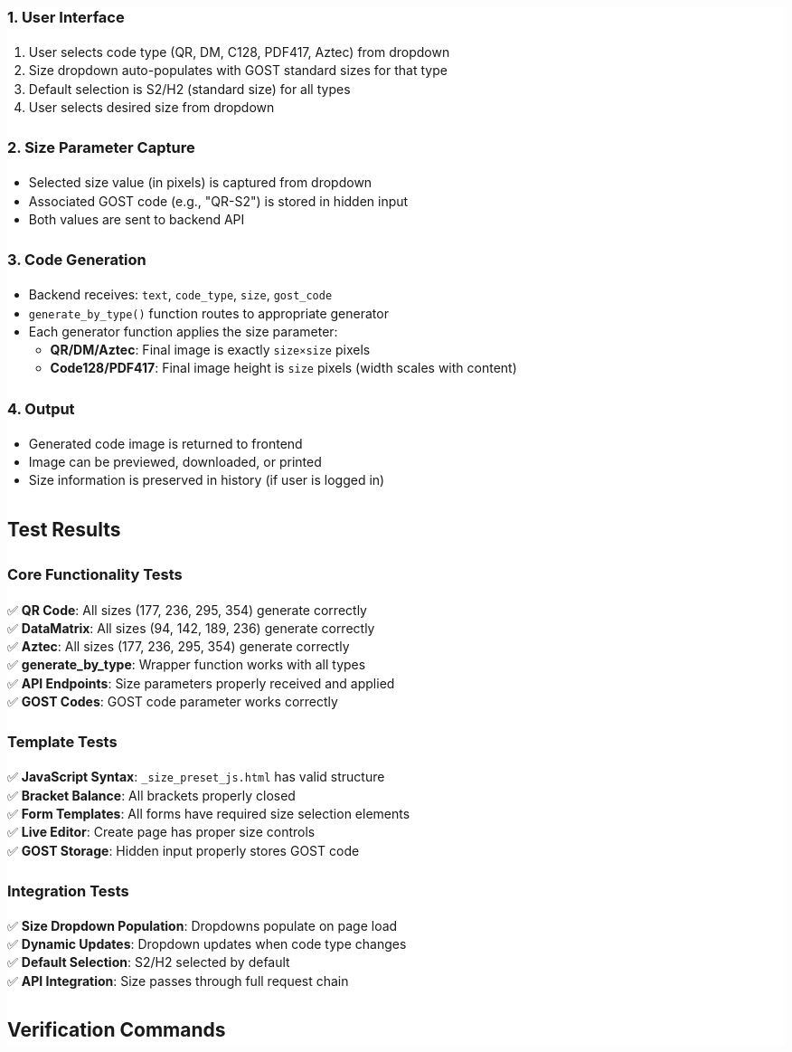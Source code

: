 ### 1. User Interface
1. User selects code type (QR, DM, C128, PDF417, Aztec) from dropdown
2. Size dropdown auto-populates with GOST standard sizes for that type
3. Default selection is S2/H2 (standard size) for all types
4. User selects desired size from dropdown

### 2. Size Parameter Capture
- Selected size value (in pixels) is captured from dropdown
- Associated GOST code (e.g., "QR-S2") is stored in hidden input
- Both values are sent to backend API

### 3. Code Generation
- Backend receives: `text`, `code_type`, `size`, `gost_code`
- `generate_by_type()` function routes to appropriate generator
- Each generator function applies the size parameter:
  - **QR/DM/Aztec**: Final image is exactly `size×size` pixels
  - **Code128/PDF417**: Final image height is `size` pixels (width scales with content)

### 4. Output
- Generated code image is returned to frontend
- Image can be previewed, downloaded, or printed
- Size information is preserved in history (if user is logged in)

## Test Results

### Core Functionality Tests
✅ **QR Code**: All sizes (177, 236, 295, 354) generate correctly  
✅ **DataMatrix**: All sizes (94, 142, 189, 236) generate correctly  
✅ **Aztec**: All sizes (177, 236, 295, 354) generate correctly  
✅ **generate_by_type**: Wrapper function works with all types  
✅ **API Endpoints**: Size parameters properly received and applied  
✅ **GOST Codes**: GOST code parameter works correctly  

### Template Tests
✅ **JavaScript Syntax**: `_size_preset_js.html` has valid structure  
✅ **Bracket Balance**: All brackets properly closed  
✅ **Form Templates**: All forms have required size selection elements  
✅ **Live Editor**: Create page has proper size controls  
✅ **GOST Storage**: Hidden input properly stores GOST code  

### Integration Tests
✅ **Size Dropdown Population**: Dropdowns populate on page load  
✅ **Dynamic Updates**: Dropdown updates when code type changes  
✅ **Default Selection**: S2/H2 selected by default  
✅ **API Integration**: Size passes through full request chain  

## Verification Commands
